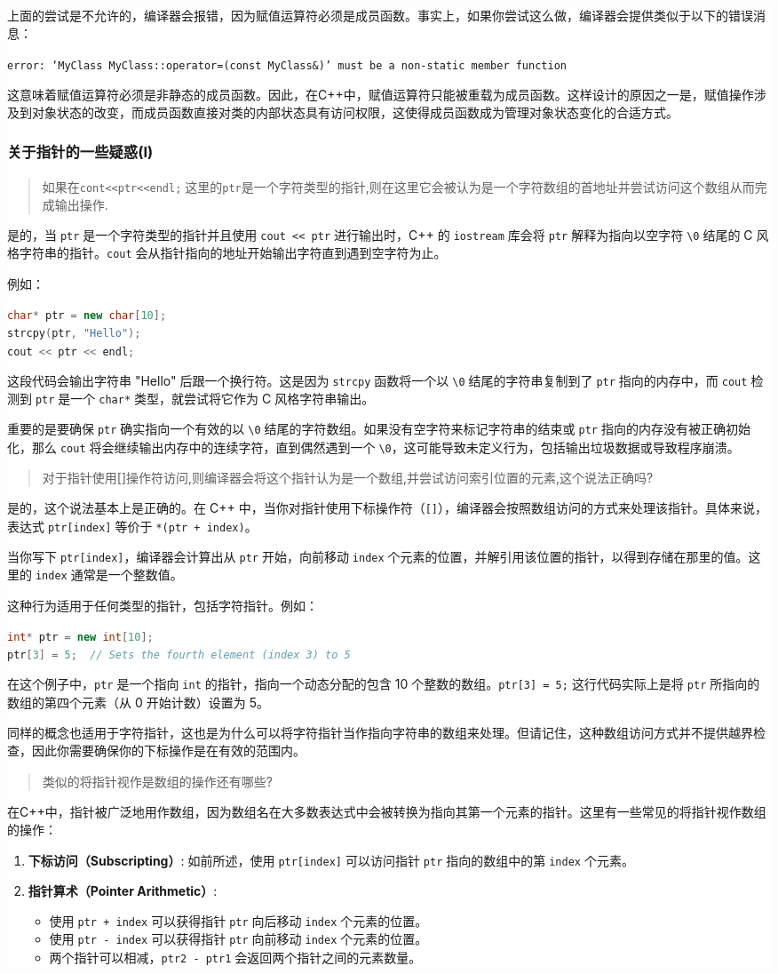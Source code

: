 上面的尝试是不允许的，编译器会报错，因为赋值运算符必须是成员函数。事实上，如果你尝试这么做，编译器会提供类似于以下的错误消息：

```
error: ‘MyClass MyClass::operator=(const MyClass&)’ must be a non-static member function
```

这意味着赋值运算符必须是非静态的成员函数。因此，在C++中，赋值运算符只能被重载为成员函数。这样设计的原因之一是，赋值操作涉及到对象状态的改变，而成员函数直接对类的内部状态具有访问权限，这使得成员函数成为管理对象状态变化的合适方式。

### 关于指针的一些疑惑(I)

> 如果在`cont<<ptr<<endl;`
> 这里的`ptr`是一个字符类型的指针,则在这里它会被认为是一个字符数组的首地址并尝试访问这个数组从而完成输出操作.

是的，当 `ptr` 是一个字符类型的指针并且使用 `cout << ptr` 进行输出时，C++ 的 `iostream` 库会将 `ptr` 解释为指向以空字符 `\0` 结尾的 C 风格字符串的指针。`cout` 会从指针指向的地址开始输出字符直到遇到空字符为止。

例如：

```cpp
char* ptr = new char[10];
strcpy(ptr, "Hello");
cout << ptr << endl;
```

这段代码会输出字符串 "Hello" 后跟一个换行符。这是因为 `strcpy` 函数将一个以 `\0` 结尾的字符串复制到了 `ptr` 指向的内存中，而 `cout` 检测到 `ptr` 是一个 `char*` 类型，就尝试将它作为 C 风格字符串输出。

重要的是要确保 `ptr` 确实指向一个有效的以 `\0` 结尾的字符数组。如果没有空字符来标记字符串的结束或 `ptr` 指向的内存没有被正确初始化，那么 `cout` 将会继续输出内存中的连续字符，直到偶然遇到一个 `\0`，这可能导致未定义行为，包括输出垃圾数据或导致程序崩溃。

> 对于指针使用[]操作符访问,则编译器会将这个指针认为是一个数组,并尝试访问索引位置的元素,这个说法正确吗?

是的，这个说法基本上是正确的。在 C++ 中，当你对指针使用下标操作符（`[]`），编译器会按照数组访问的方式来处理该指针。具体来说，表达式 `ptr[index]` 等价于 `*(ptr + index)`。

当你写下 `ptr[index]`，编译器会计算出从 `ptr` 开始，向前移动 `index` 个元素的位置，并解引用该位置的指针，以得到存储在那里的值。这里的 `index` 通常是一个整数值。

这种行为适用于任何类型的指针，包括字符指针。例如：

```cpp
int* ptr = new int[10];
ptr[3] = 5;  // Sets the fourth element (index 3) to 5
```

在这个例子中，`ptr` 是一个指向 `int` 的指针，指向一个动态分配的包含 10 个整数的数组。`ptr[3] = 5;` 这行代码实际上是将 `ptr` 所指向的数组的第四个元素（从 0 开始计数）设置为 5。

同样的概念也适用于字符指针，这也是为什么可以将字符指针当作指向字符串的数组来处理。但请记住，这种数组访问方式并不提供越界检查，因此你需要确保你的下标操作是在有效的范围内。

> 类似的将指针视作是数组的操作还有哪些?

在C++中，指针被广泛地用作数组，因为数组名在大多数表达式中会被转换为指向其第一个元素的指针。这里有一些常见的将指针视作数组的操作：

1. **下标访问（Subscripting）**:
   如前所述，使用 `ptr[index]` 可以访问指针 `ptr` 指向的数组中的第 `index` 个元素。

2. **指针算术（Pointer Arithmetic）**:
   - 使用 `ptr + index` 可以获得指针 `ptr` 向后移动 `index` 个元素的位置。
   - 使用 `ptr - index` 可以获得指针 `ptr` 向前移动 `index` 个元素的位置。
   - 两个指针可以相减，`ptr2 - ptr1` 会返回两个指针之间的元素数量。
